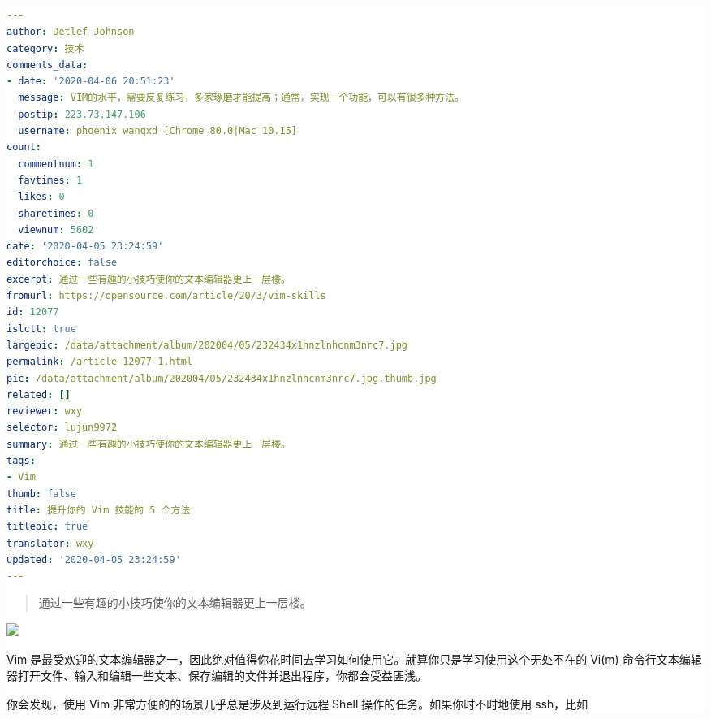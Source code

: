 ```yaml
---
author: Detlef Johnson
category: 技术
comments_data:
- date: '2020-04-06 20:51:23'
  message: VIM的水平，需要反复练习，多家琢磨才能提高；通常，实现一个功能，可以有很多种方法。
  postip: 223.73.147.106
  username: phoenix_wangxd [Chrome 80.0|Mac 10.15]
count:
  commentnum: 1
  favtimes: 1
  likes: 0
  sharetimes: 0
  viewnum: 5602
date: '2020-04-05 23:24:59'
editorchoice: false
excerpt: 通过一些有趣的小技巧使你的文本编辑器更上一层楼。
fromurl: https://opensource.com/article/20/3/vim-skills
id: 12077
islctt: true
largepic: /data/attachment/album/202004/05/232434x1hnzlnhcnm3nrc7.jpg
permalink: /article-12077-1.html
pic: /data/attachment/album/202004/05/232434x1hnzlnhcnm3nrc7.jpg.thumb.jpg
related: []
reviewer: wxy
selector: lujun9972
summary: 通过一些有趣的小技巧使你的文本编辑器更上一层楼。
tags:
- Vim
thumb: false
title: 提升你的 Vim 技能的 5 个方法
titlepic: true
translator: wxy
updated: '2020-04-05 23:24:59'
---
```



> 
> 通过一些有趣的小技巧使你的文本编辑器更上一层楼。
> 
> 
> 


![](/data/attachment/album/202004/05/232434x1hnzlnhcnm3nrc7.jpg)


Vim 是最受欢迎的文本编辑器之一，因此绝对值得你花时间去学习如何使用它。就算你只是学习使用这个无处不在的 [Vi(m)](https://www.vim.org/) 命令行文本编辑器打开文件、输入和编辑一些文本、保存编辑的文件并退出程序，你都会受益匪浅。


你会发现，使用 Vim 非常方便的的场景几乎总是涉及到运行远程 Shell 操作的任务。如果你时不时地使用 ssh，比如
